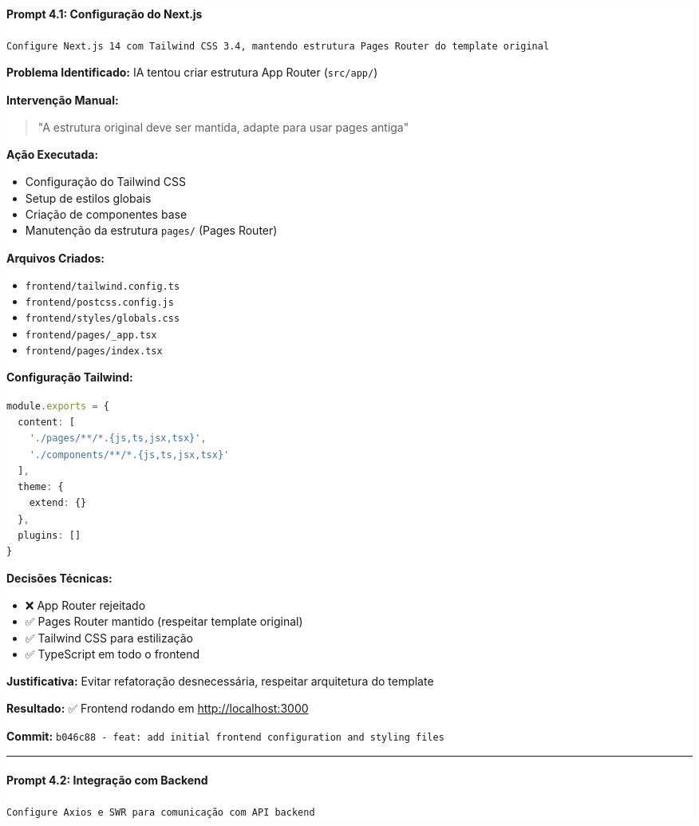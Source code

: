 #### Prompt 4.1: Configuração do Next.js

```text
Configure Next.js 14 com Tailwind CSS 3.4, mantendo estrutura Pages Router do template original
```

**Problema Identificado:** IA tentou criar estrutura App Router (`src/app/`)

**Intervenção Manual:**
> "A estrutura original deve ser mantida, adapte para usar pages antiga"

**Ação Executada:**

- Configuração do Tailwind CSS
- Setup de estilos globais
- Criação de componentes base
- Manutenção da estrutura `pages/` (Pages Router)

**Arquivos Criados:**

- `frontend/tailwind.config.ts`
- `frontend/postcss.config.js`
- `frontend/styles/globals.css`
- `frontend/pages/_app.tsx`
- `frontend/pages/index.tsx`

**Configuração Tailwind:**

```typescript
module.exports = {
  content: [
    './pages/**/*.{js,ts,jsx,tsx}',
    './components/**/*.{js,ts,jsx,tsx}'
  ],
  theme: {
    extend: {}
  },
  plugins: []
}
```

**Decisões Técnicas:**

- ❌ App Router rejeitado
- ✅ Pages Router mantido (respeitar template original)
- ✅ Tailwind CSS para estilização
- ✅ TypeScript em todo o frontend

**Justificativa:** Evitar refatoração desnecessária, respeitar arquitetura do template

**Resultado:** ✅ Frontend rodando em <http://localhost:3000>

**Commit:** `b046c88 - feat: add initial frontend configuration and styling files`

---

#### Prompt 4.2: Integração com Backend

```text
Configure Axios e SWR para comunicação com API backend
```
